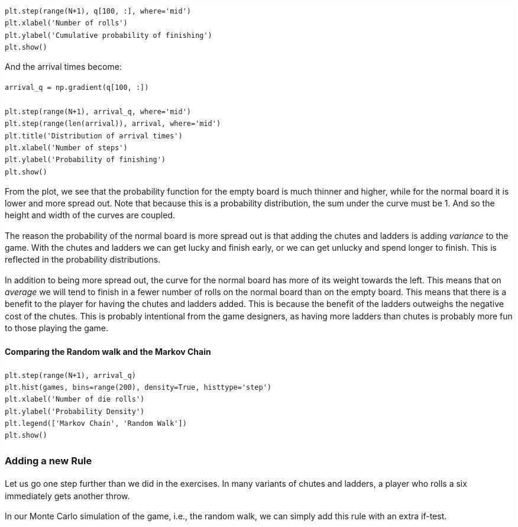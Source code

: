 ```{code-cell} python
plt.step(range(N+1), q[100, :], where='mid')
plt.xlabel('Number of rolls')
plt.ylabel('Cumulative probability of finishing')
plt.show()
```

And the arrival times become:

```{code-cell} python
arrival_q = np.gradient(q[100, :])

plt.step(range(N+1), arrival_q, where='mid')
plt.step(range(len(arrival)), arrival, where='mid')
plt.title('Distribution of arrival times')
plt.xlabel('Number of steps')
plt.ylabel('Probability of finishing')
plt.show()
```

From the plot, we see that the probability function for the empty board is much thinner and higher, while for the normal board it is lower and more spread out. Note that because this is a probability distribution, the sum under the curve must be 1. And so the height and width of the curves are coupled.

The reason the probability of the normal board is more spread out is that adding the chutes and ladders is adding *variance* to the game. With the chutes and ladders we can get lucky and finish early, or we can get unlucky and spend longer to finish. This is reflected in the probability distributions.

In addition to being more spread out, the curve for the normal board has more of its weight towards the left. This means that on *average* we will tend to finish in a fewer number of rolls on the normal board than on the empty board. This means that there is a benefit to the player for having the chutes and ladders added. This is because the benefit of the ladders outweighs the negative cost of the chutes. This is probably intentional from the game designers, as having more ladders than chutes is probably more fun to those playing the game.


#### Comparing the Random walk and the Markov Chain

```{code-cell} python
plt.step(range(N+1), arrival_q)
plt.hist(games, bins=range(200), density=True, histtype='step')
plt.xlabel('Number of die rolls')
plt.ylabel('Probability Density')
plt.legend(['Markov Chain', 'Random Walk'])
plt.show()
```

### Adding a new Rule

Let us go one step further than we did in the exercises. In many variants of chutes and ladders, a player who rolls a six immediately gets another throw.

In our Monte Carlo simulation of the game, i.e., the random walk, we can simply add this rule with an extra if-test.
